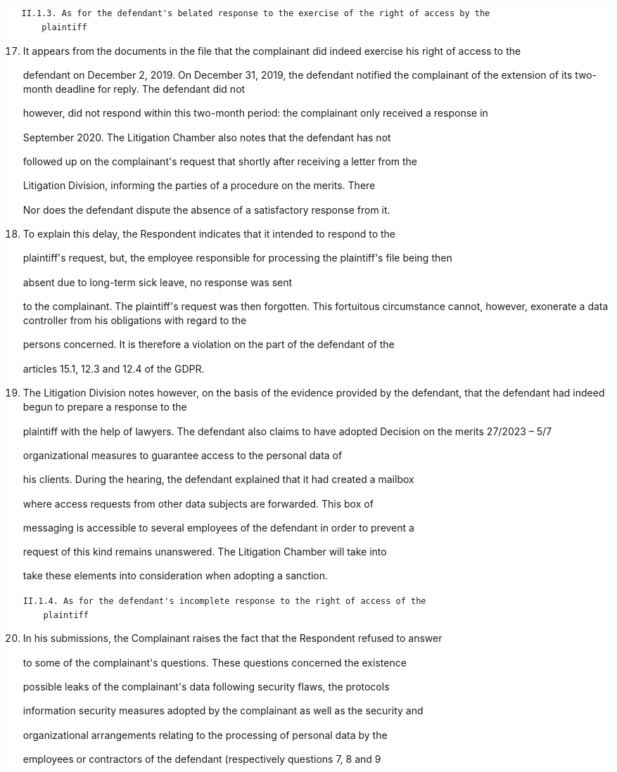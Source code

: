        II.1.3. As for the defendant's belated response to the exercise of the right of access by the
           plaintiff

17. It appears from the documents in the file that the complainant did indeed exercise his right of access to the

      defendant on December 2, 2019. On December 31, 2019, the defendant notified the
      complainant of the extension of its two-month deadline for reply. The defendant did not

      however, did not respond within this two-month period: the complainant only received a response in

      September 2020. The Litigation Chamber also notes that the defendant has not

      followed up on the complainant's request that shortly after receiving a letter from the

      Litigation Division, informing the parties of a procedure on the merits. There

      Nor does the defendant dispute the absence of a satisfactory response from it.

18. To explain this delay, the Respondent indicates that it intended to respond to the

      plaintiff's request, but, the employee responsible for processing the plaintiff's file being then

      absent due to long-term sick leave, no response was sent

      to the complainant. The plaintiff's request was then forgotten. This fortuitous circumstance
      cannot, however, exonerate a data controller from his obligations with regard to the

      persons concerned. It is therefore a violation on the part of the defendant of the

      articles 15.1, 12.3 and 12.4 of the GDPR.

19. The Litigation Division notes however, on the basis of the evidence provided by the
      defendant, that the defendant had indeed begun to prepare a response to the

      plaintiff with the help of lawyers. The defendant also claims to have adopted Decision on the merits 27/2023 – 5/7

       organizational measures to guarantee access to the personal data of

       his clients. During the hearing, the defendant explained that it had created a mailbox

       where access requests from other data subjects are forwarded. This box of

       messaging is accessible to several employees of the defendant in order to prevent a

       request of this kind remains unanswered. The Litigation Chamber will take into

       take these elements into consideration when adopting a sanction.

        II.1.4. As for the defendant's incomplete response to the right of access of the
            plaintiff

 20. In his submissions, the Complainant raises the fact that the Respondent refused to answer

       to some of the complainant's questions. These questions concerned the existence

       possible leaks of the complainant's data following security flaws, the protocols

       information security measures adopted by the complainant as well as the security and

       organizational arrangements relating to the processing of personal data by the

       employees or contractors of the defendant (respectively questions 7, 8 and 9
